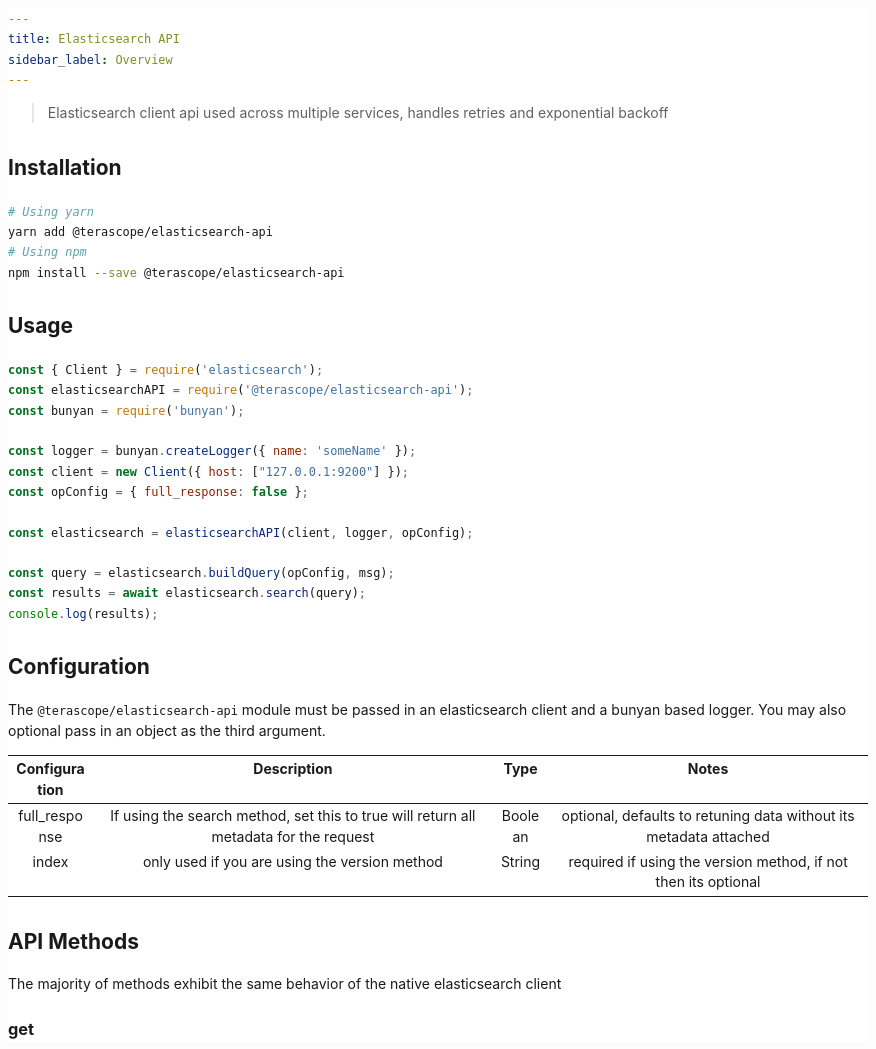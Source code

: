 ```yaml
---
title: Elasticsearch API
sidebar_label: Overview
---
```


> Elasticsearch client api used across multiple services, handles retries and exponential backoff

## Installation

```bash
# Using yarn
yarn add @terascope/elasticsearch-api
# Using npm
npm install --save @terascope/elasticsearch-api
```

## Usage

```js
const { Client } = require('elasticsearch');
const elasticsearchAPI = require('@terascope/elasticsearch-api');
const bunyan = require('bunyan');

const logger = bunyan.createLogger({ name: 'someName' });
const client = new Client({ host: ["127.0.0.1:9200"] });
const opConfig = { full_response: false };

const elasticsearch = elasticsearchAPI(client, logger, opConfig);

const query = elasticsearch.buildQuery(opConfig, msg);
const results = await elasticsearch.search(query);
console.log(results);
```

## Configuration

The `@terascope/elasticsearch-api` module must be passed in an elasticsearch client and a bunyan based logger. You may also optional pass in an object as the third argument.

| Configuration |                                      Description                                      |  Type   |                               Notes                               |
| :-----------: | :-----------------------------------------------------------------------------------: | :-----: | :---------------------------------------------------------------: |
| full_response | If using the search method, set this to true will return all metadata for the request | Boolean | optional, defaults to retuning data without its metadata attached |
|     index     |                     only used if you are using the version method                     | String  |  required if using the version method, if not then its optional   |

## API Methods

The majority of methods exhibit the same behavior of the native elasticsearch client

### get
